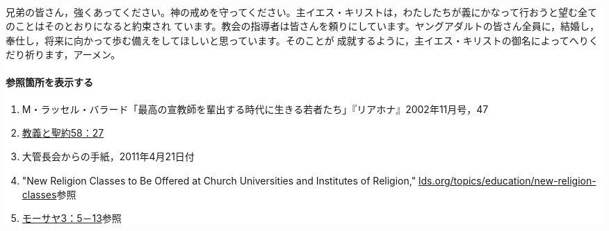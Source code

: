 兄弟の皆さん，強くあってください。神の戒めを守ってください。主イエス・キリストは，わたしたちが義にかなって行おうと望む全てのことはそのとおりになると約束され
ています。教会の指導者は皆さんを頼りにしています。ヤングアダルトの皆さん全員に，結婚し，奉仕し，将来に向かって歩む備えをしてほしいと思っています。そのことが
成就するように，主イエス・キリストの御名によってへりくだり祈ります，アーメン。

#### 参照箇所を表示する

  1.  M・ラッセル・バラード「最高の宣教師を輩出する時代に生きる若者たち」『リアホナ』2002年11月号，47

  2.  [教義と聖約58：27](https://www.lds.org/scriptures/dc-testament/dc/58.27?lang=jpn#26)

  3.  大管長会からの手紙，2011年4月21日付

  4.  "New Religion Classes to Be Offered at Church Universities and Institutes of Religion," [lds.org/topics/education/new-religion-classes](http://www.lds.org/topics/education/new-religion-classes)参照

  5.  [モーサヤ3：5－13](https://www.lds.org/scriptures/bofm/mosiah/3.5-13?lang=jpn#4)参照

